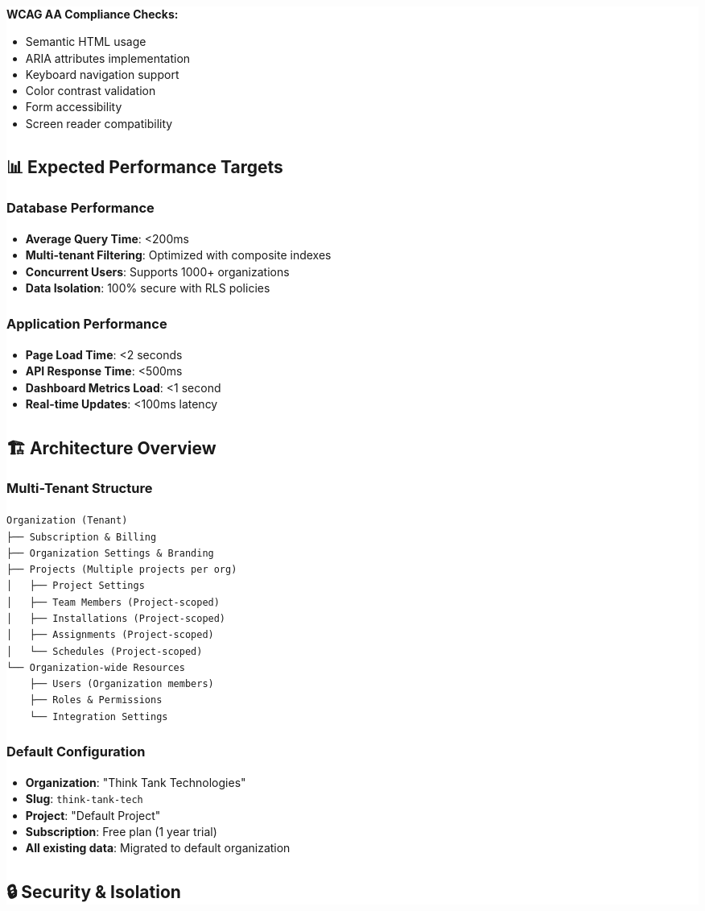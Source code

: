 **WCAG AA Compliance Checks:**
- Semantic HTML usage
- ARIA attributes implementation
- Keyboard navigation support
- Color contrast validation
- Form accessibility
- Screen reader compatibility

## 📊 Expected Performance Targets

### Database Performance
- **Average Query Time**: <200ms
- **Multi-tenant Filtering**: Optimized with composite indexes
- **Concurrent Users**: Supports 1000+ organizations
- **Data Isolation**: 100% secure with RLS policies

### Application Performance
- **Page Load Time**: <2 seconds
- **API Response Time**: <500ms
- **Dashboard Metrics Load**: <1 second
- **Real-time Updates**: <100ms latency

## 🏗️ Architecture Overview

### Multi-Tenant Structure
```
Organization (Tenant)
├── Subscription & Billing
├── Organization Settings & Branding
├── Projects (Multiple projects per org)
│   ├── Project Settings
│   ├── Team Members (Project-scoped)
│   ├── Installations (Project-scoped)
│   ├── Assignments (Project-scoped)
│   └── Schedules (Project-scoped)
└── Organization-wide Resources
    ├── Users (Organization members)
    ├── Roles & Permissions
    └── Integration Settings
```

### Default Configuration
- **Organization**: "Think Tank Technologies"
- **Slug**: `think-tank-tech`
- **Project**: "Default Project"
- **Subscription**: Free plan (1 year trial)
- **All existing data**: Migrated to default organization

## 🔒 Security & Isolation
